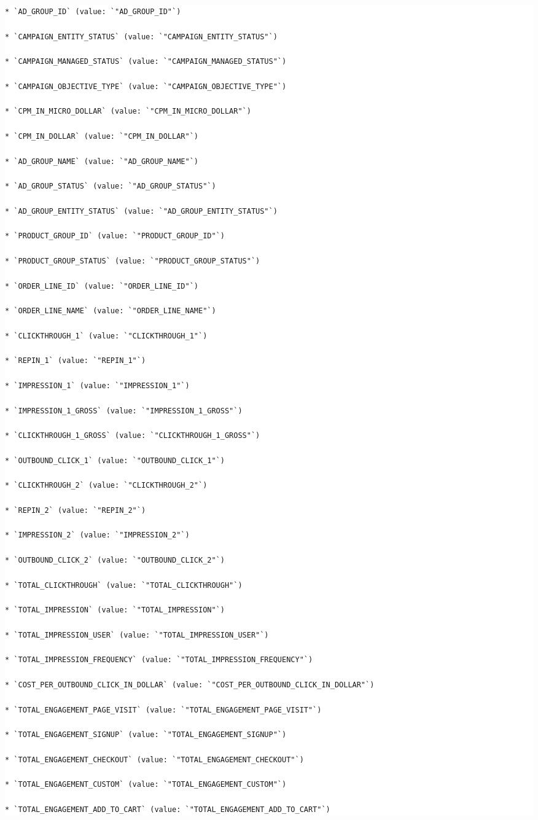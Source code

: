    * `AD_GROUP_ID` (value: `"AD_GROUP_ID"`)

    * `CAMPAIGN_ENTITY_STATUS` (value: `"CAMPAIGN_ENTITY_STATUS"`)

    * `CAMPAIGN_MANAGED_STATUS` (value: `"CAMPAIGN_MANAGED_STATUS"`)

    * `CAMPAIGN_OBJECTIVE_TYPE` (value: `"CAMPAIGN_OBJECTIVE_TYPE"`)

    * `CPM_IN_MICRO_DOLLAR` (value: `"CPM_IN_MICRO_DOLLAR"`)

    * `CPM_IN_DOLLAR` (value: `"CPM_IN_DOLLAR"`)

    * `AD_GROUP_NAME` (value: `"AD_GROUP_NAME"`)

    * `AD_GROUP_STATUS` (value: `"AD_GROUP_STATUS"`)

    * `AD_GROUP_ENTITY_STATUS` (value: `"AD_GROUP_ENTITY_STATUS"`)

    * `PRODUCT_GROUP_ID` (value: `"PRODUCT_GROUP_ID"`)

    * `PRODUCT_GROUP_STATUS` (value: `"PRODUCT_GROUP_STATUS"`)

    * `ORDER_LINE_ID` (value: `"ORDER_LINE_ID"`)

    * `ORDER_LINE_NAME` (value: `"ORDER_LINE_NAME"`)

    * `CLICKTHROUGH_1` (value: `"CLICKTHROUGH_1"`)

    * `REPIN_1` (value: `"REPIN_1"`)

    * `IMPRESSION_1` (value: `"IMPRESSION_1"`)

    * `IMPRESSION_1_GROSS` (value: `"IMPRESSION_1_GROSS"`)

    * `CLICKTHROUGH_1_GROSS` (value: `"CLICKTHROUGH_1_GROSS"`)

    * `OUTBOUND_CLICK_1` (value: `"OUTBOUND_CLICK_1"`)

    * `CLICKTHROUGH_2` (value: `"CLICKTHROUGH_2"`)

    * `REPIN_2` (value: `"REPIN_2"`)

    * `IMPRESSION_2` (value: `"IMPRESSION_2"`)

    * `OUTBOUND_CLICK_2` (value: `"OUTBOUND_CLICK_2"`)

    * `TOTAL_CLICKTHROUGH` (value: `"TOTAL_CLICKTHROUGH"`)

    * `TOTAL_IMPRESSION` (value: `"TOTAL_IMPRESSION"`)

    * `TOTAL_IMPRESSION_USER` (value: `"TOTAL_IMPRESSION_USER"`)

    * `TOTAL_IMPRESSION_FREQUENCY` (value: `"TOTAL_IMPRESSION_FREQUENCY"`)

    * `COST_PER_OUTBOUND_CLICK_IN_DOLLAR` (value: `"COST_PER_OUTBOUND_CLICK_IN_DOLLAR"`)

    * `TOTAL_ENGAGEMENT_PAGE_VISIT` (value: `"TOTAL_ENGAGEMENT_PAGE_VISIT"`)

    * `TOTAL_ENGAGEMENT_SIGNUP` (value: `"TOTAL_ENGAGEMENT_SIGNUP"`)

    * `TOTAL_ENGAGEMENT_CHECKOUT` (value: `"TOTAL_ENGAGEMENT_CHECKOUT"`)

    * `TOTAL_ENGAGEMENT_CUSTOM` (value: `"TOTAL_ENGAGEMENT_CUSTOM"`)

    * `TOTAL_ENGAGEMENT_ADD_TO_CART` (value: `"TOTAL_ENGAGEMENT_ADD_TO_CART"`)
